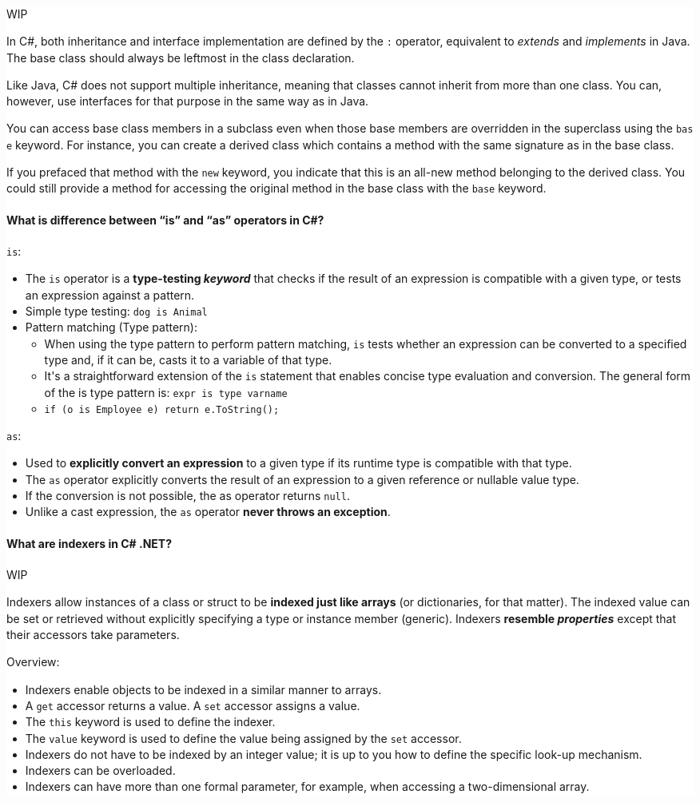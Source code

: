 WIP

In C#, both inheritance and interface implementation are defined by the `:` operator, equivalent to _extends_ and _implements_ in Java.
The base class should always be leftmost in the class declaration.

Like Java, C# does not support multiple inheritance, meaning that classes cannot inherit from more than one class. You can, however, use interfaces for that purpose in the same way as in Java.

You can access base class members in a subclass even when those base members are overridden in the superclass using the `base` keyword. For instance, you can create a derived class which contains a method with the same signature as in the base class.

If you prefaced that method with the `new` keyword, you indicate that this is an all-new method belonging to the derived class. You could still provide a method for accessing the original method in the base class with the `base` keyword.

#### What is difference between “is” and “as” operators in C#?

`is`:

- The `is` operator is a **type-testing _keyword_** that checks if the result of an expression is compatible with a given type, or tests an expression against a pattern.
- Simple type testing: `dog is Animal`
- Pattern matching (Type pattern):
  - When using the type pattern to perform pattern matching, `is` tests whether an expression can be converted to a specified type and, if it can be, casts it to a variable of that type.
  - It's a straightforward extension of the `is` statement that enables concise type evaluation and conversion. The general form of the is type pattern is: `expr is type varname`
  - `if (o is Employee e) return e.ToString();`

`as`:

- Used to **explicitly convert an expression** to a given type if its runtime type is compatible with that type.
- The `as` operator explicitly converts the result of an expression to a given reference or nullable value type.
- If the conversion is not possible, the as operator returns `null`.
- Unlike a cast expression, the `as` operator **never throws an exception**.

#### What are indexers in C# .NET?

WIP

Indexers allow instances of a class or struct to be **indexed just like arrays** (or dictionaries, for that matter). The indexed value can be set or retrieved without explicitly specifying a type or instance member (generic). Indexers **resemble _properties_** except that their accessors take parameters.

Overview:

- Indexers enable objects to be indexed in a similar manner to arrays.
- A `get` accessor returns a value. A `set` accessor assigns a value.
- The `this` keyword is used to define the indexer.
- The `value` keyword is used to define the value being assigned by the `set` accessor.
- Indexers do not have to be indexed by an integer value; it is up to you how to define the specific look-up mechanism.
- Indexers can be overloaded.
- Indexers can have more than one formal parameter, for example, when accessing a two-dimensional array.
